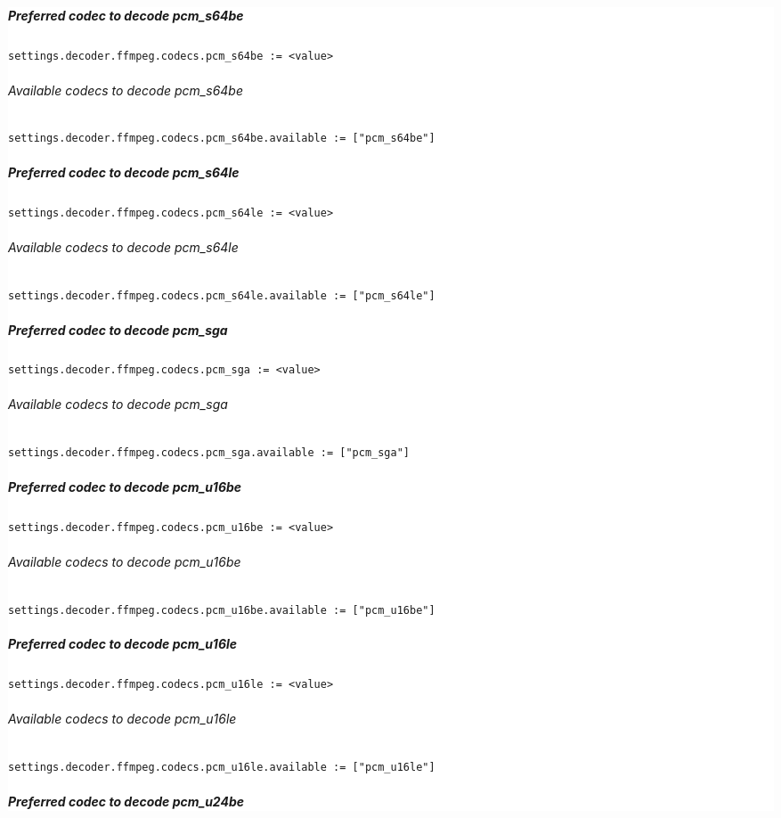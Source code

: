 ##### Preferred codec to decode pcm_s64be

```liquidsoap
settings.decoder.ffmpeg.codecs.pcm_s64be := <value>
```

###### Available codecs to decode pcm_s64be

```liquidsoap
settings.decoder.ffmpeg.codecs.pcm_s64be.available := ["pcm_s64be"]
```

##### Preferred codec to decode pcm_s64le

```liquidsoap
settings.decoder.ffmpeg.codecs.pcm_s64le := <value>
```

###### Available codecs to decode pcm_s64le

```liquidsoap
settings.decoder.ffmpeg.codecs.pcm_s64le.available := ["pcm_s64le"]
```

##### Preferred codec to decode pcm_sga

```liquidsoap
settings.decoder.ffmpeg.codecs.pcm_sga := <value>
```

###### Available codecs to decode pcm_sga

```liquidsoap
settings.decoder.ffmpeg.codecs.pcm_sga.available := ["pcm_sga"]
```

##### Preferred codec to decode pcm_u16be

```liquidsoap
settings.decoder.ffmpeg.codecs.pcm_u16be := <value>
```

###### Available codecs to decode pcm_u16be

```liquidsoap
settings.decoder.ffmpeg.codecs.pcm_u16be.available := ["pcm_u16be"]
```

##### Preferred codec to decode pcm_u16le

```liquidsoap
settings.decoder.ffmpeg.codecs.pcm_u16le := <value>
```

###### Available codecs to decode pcm_u16le

```liquidsoap
settings.decoder.ffmpeg.codecs.pcm_u16le.available := ["pcm_u16le"]
```

##### Preferred codec to decode pcm_u24be
